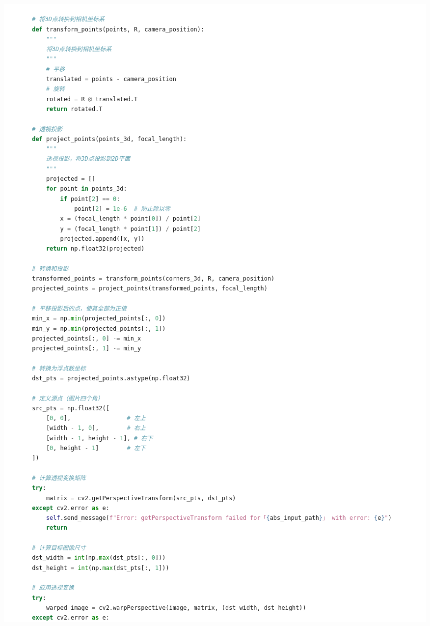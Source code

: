 ```python

        # 将3D点转换到相机坐标系
        def transform_points(points, R, camera_position):
            """
            将3D点转换到相机坐标系
            """
            # 平移
            translated = points - camera_position
            # 旋转
            rotated = R @ translated.T
            return rotated.T

        # 透视投影
        def project_points(points_3d, focal_length):
            """
            透视投影，将3D点投影到2D平面
            """
            projected = []
            for point in points_3d:
                if point[2] == 0:
                    point[2] = 1e-6  # 防止除以零
                x = (focal_length * point[0]) / point[2]
                y = (focal_length * point[1]) / point[2]
                projected.append([x, y])
            return np.float32(projected)

        # 转换和投影
        transformed_points = transform_points(corners_3d, R, camera_position)
        projected_points = project_points(transformed_points, focal_length)

        # 平移投影后的点，使其全部为正值
        min_x = np.min(projected_points[:, 0])
        min_y = np.min(projected_points[:, 1])
        projected_points[:, 0] -= min_x
        projected_points[:, 1] -= min_y

        # 转换为浮点数坐标
        dst_pts = projected_points.astype(np.float32)

        # 定义源点（图片四个角）
        src_pts = np.float32([
            [0, 0],                # 左上
            [width - 1, 0],        # 右上
            [width - 1, height - 1], # 右下
            [0, height - 1]        # 左下
        ])

        # 计算透视变换矩阵
        try:
            matrix = cv2.getPerspectiveTransform(src_pts, dst_pts)
        except cv2.error as e:
            self.send_message(f"Error: getPerspectiveTransform failed for「{abs_input_path}」 with error: {e}")
            return

        # 计算目标图像尺寸
        dst_width = int(np.max(dst_pts[:, 0]))
        dst_height = int(np.max(dst_pts[:, 1]))

        # 应用透视变换
        try:
            warped_image = cv2.warpPerspective(image, matrix, (dst_width, dst_height))
        except cv2.error as e:
```